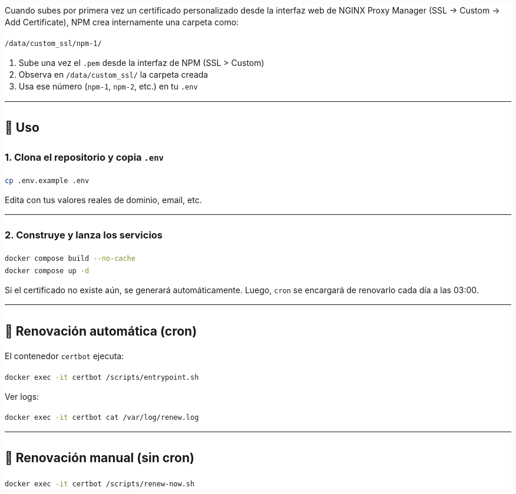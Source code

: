 Cuando subes por primera vez un certificado personalizado desde la interfaz web de NGINX Proxy Manager (SSL → Custom → Add Certificate), NPM crea internamente una carpeta como:

```
/data/custom_ssl/npm-1/
```

1. Sube una vez el `.pem` desde la interfaz de NPM (SSL > Custom)
2. Observa en `/data/custom_ssl/` la carpeta creada
3. Usa ese número (`npm-1`, `npm-2`, etc.) en tu `.env`

---

## 🚀 Uso

### 1. Clona el repositorio y copia `.env`

```bash
cp .env.example .env
```

Edita con tus valores reales de dominio, email, etc.

---

### 2. Construye y lanza los servicios

```bash
docker compose build --no-cache
docker compose up -d
```

Si el certificado no existe aún, se generará automáticamente. Luego, `cron` se encargará de renovarlo cada día a las 03:00.

---

## 🔁 Renovación automática (cron)

El contenedor `certbot` ejecuta:

```bash
docker exec -it certbot /scripts/entrypoint.sh
```

Ver logs:

```bash
docker exec -it certbot cat /var/log/renew.log
```

---

## 🧪 Renovación manual (sin cron)

```bash
docker exec -it certbot /scripts/renew-now.sh
```
